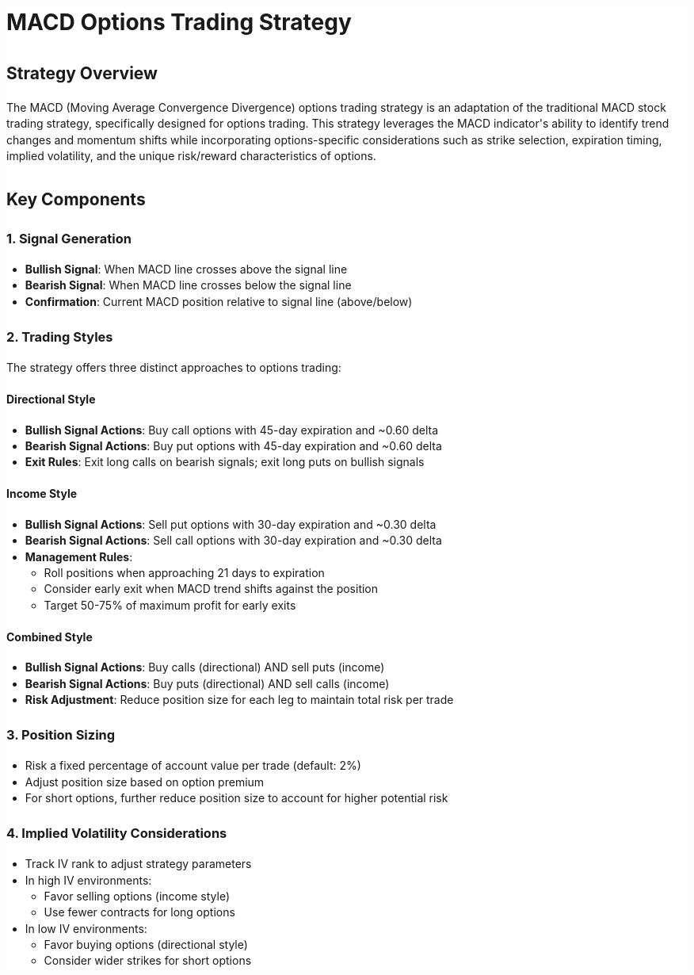 # MACD Options Trading Strategy

## Strategy Overview

The MACD (Moving Average Convergence Divergence) options trading strategy is an adaptation of the traditional MACD stock trading strategy, specifically designed for options trading. This strategy leverages the MACD indicator's ability to identify trend changes and momentum shifts while incorporating options-specific considerations such as strike selection, expiration timing, implied volatility, and the unique risk/reward characteristics of options.

## Key Components

### 1. Signal Generation
- **Bullish Signal**: When MACD line crosses above the signal line
- **Bearish Signal**: When MACD line crosses below the signal line
- **Confirmation**: Current MACD position relative to signal line (above/below)

### 2. Trading Styles
The strategy offers three distinct approaches to options trading:

#### Directional Style
- **Bullish Signal Actions**: Buy call options with 45-day expiration and ~0.60 delta 
- **Bearish Signal Actions**: Buy put options with 45-day expiration and ~0.60 delta
- **Exit Rules**: Exit long calls on bearish signals; exit long puts on bullish signals

#### Income Style
- **Bullish Signal Actions**: Sell put options with 30-day expiration and ~0.30 delta
- **Bearish Signal Actions**: Sell call options with 30-day expiration and ~0.30 delta
- **Management Rules**: 
  - Roll positions when approaching 21 days to expiration
  - Consider early exit when MACD trend shifts against the position
  - Target 50-75% of maximum profit for early exits

#### Combined Style
- **Bullish Signal Actions**: Buy calls (directional) AND sell puts (income)
- **Bearish Signal Actions**: Buy puts (directional) AND sell calls (income)
- **Risk Adjustment**: Reduce position size for each leg to maintain total risk per trade

### 3. Position Sizing
- Risk a fixed percentage of account value per trade (default: 2%)
- Adjust position size based on option premium
- For short options, further reduce position size to account for higher potential risk

### 4. Implied Volatility Considerations
- Track IV rank to adjust strategy parameters
- In high IV environments:
  - Favor selling options (income style)
  - Use fewer contracts for long options
- In low IV environments:
  - Favor buying options (directional style)
  - Consider wider strikes for short options
